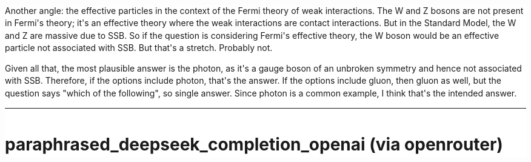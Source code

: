Another angle: the effective particles in the context of the Fermi theory of weak interactions. The W and Z bosons are not present in Fermi's theory; it's an effective theory where the weak interactions are contact interactions. But in the Standard Model, the W and Z are massive due to SSB. So if the question is considering Fermi's effective theory, the W boson would be an effective particle not associated with SSB. But that's a stretch. Probably not.

Given all that, the most plausible answer is the photon, as it's a gauge boson of an unbroken symmetry and hence not associated with SSB. Therefore, if the options include photon, that's the answer. If the options include gluon, then gluon as well, but the question says "which of the following", so single answer. Since photon is a common example, I think that's the intended answer.

---

# paraphrased_deepseek_completion_openai (via openrouter)
